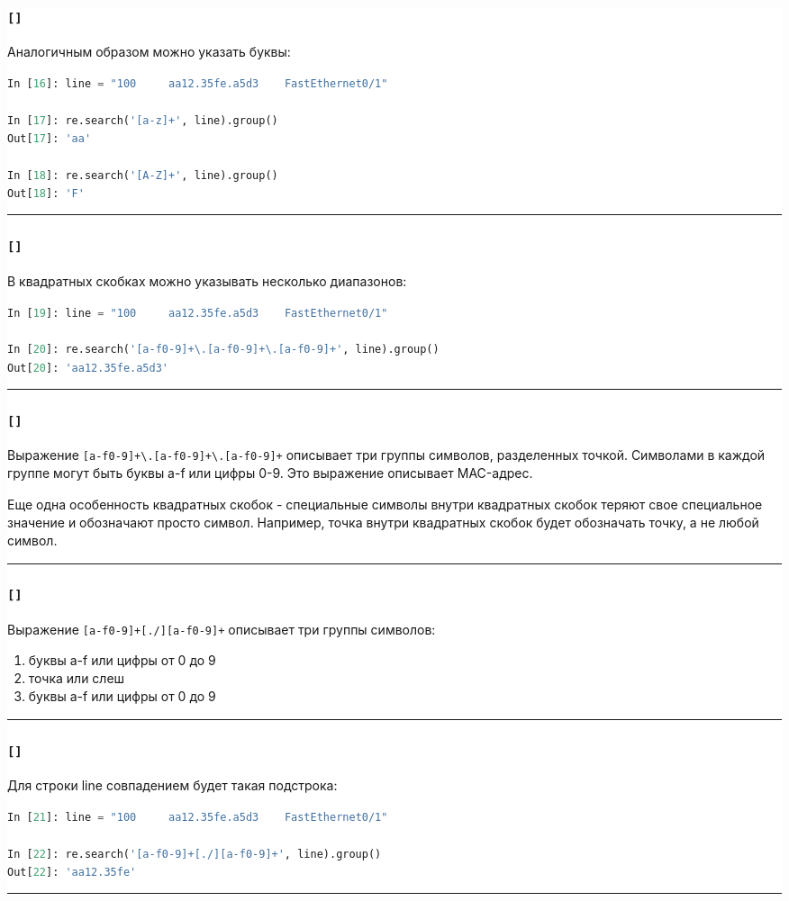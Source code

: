### ```[]```

Аналогичным образом можно указать буквы:
```py
In [16]: line = "100     aa12.35fe.a5d3    FastEthernet0/1"

In [17]: re.search('[a-z]+', line).group()
Out[17]: 'aa'

In [18]: re.search('[A-Z]+', line).group()
Out[18]: 'F'

```

---
### ```[]```

В квадратных скобках можно указывать несколько диапазонов:
```py
In [19]: line = "100     aa12.35fe.a5d3    FastEthernet0/1"

In [20]: re.search('[a-f0-9]+\.[a-f0-9]+\.[a-f0-9]+', line).group()
Out[20]: 'aa12.35fe.a5d3'

```

---
### ```[]```

Выражение ```[a-f0-9]+\.[a-f0-9]+\.[a-f0-9]+``` описывает три группы символов, разделенных точкой.
Символами в каждой группе могут быть буквы a-f или цифры 0-9.
Это выражение описывает MAC-адрес.

Еще одна особенность квадратных скобок - специальные символы внутри квадратных скобок теряют свое специальное значение и обозначают просто символ.
Например, точка внутри квадратных скобок будет обозначать точку, а не любой символ.

---
### ```[]```

Выражение ```[a-f0-9]+[./][a-f0-9]+``` описывает три группы символов:
1. буквы a-f или цифры от 0 до 9
2. точка или слеш
3. буквы a-f или цифры от 0 до 9

---
### ```[]```

Для строки line совпадением будет такая подстрока:
```py
In [21]: line = "100     aa12.35fe.a5d3    FastEthernet0/1"

In [22]: re.search('[a-f0-9]+[./][a-f0-9]+', line).group()
Out[22]: 'aa12.35fe'

```

---